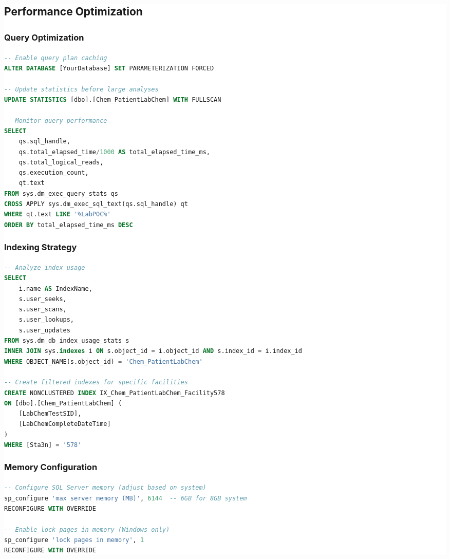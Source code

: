 ## Performance Optimization

### Query Optimization
```sql
-- Enable query plan caching
ALTER DATABASE [YourDatabase] SET PARAMETERIZATION FORCED

-- Update statistics before large analyses
UPDATE STATISTICS [dbo].[Chem_PatientLabChem] WITH FULLSCAN

-- Monitor query performance
SELECT 
    qs.sql_handle,
    qs.total_elapsed_time/1000 AS total_elapsed_time_ms,
    qs.total_logical_reads,
    qs.execution_count,
    qt.text
FROM sys.dm_exec_query_stats qs
CROSS APPLY sys.dm_exec_sql_text(qs.sql_handle) qt
WHERE qt.text LIKE '%LabPOC%'
ORDER BY total_elapsed_time_ms DESC
```

### Indexing Strategy
```sql
-- Analyze index usage
SELECT 
    i.name AS IndexName,
    s.user_seeks,
    s.user_scans,
    s.user_lookups,
    s.user_updates
FROM sys.dm_db_index_usage_stats s
INNER JOIN sys.indexes i ON s.object_id = i.object_id AND s.index_id = i.index_id
WHERE OBJECT_NAME(s.object_id) = 'Chem_PatientLabChem'

-- Create filtered indexes for specific facilities
CREATE NONCLUSTERED INDEX IX_Chem_PatientLabChem_Facility578
ON [dbo].[Chem_PatientLabChem] (
    [LabChemTestSID],
    [LabChemCompleteDateTime]
) 
WHERE [Sta3n] = '578'
```

### Memory Configuration
```sql
-- Configure SQL Server memory (adjust based on system)
sp_configure 'max server memory (MB)', 6144  -- 6GB for 8GB system
RECONFIGURE WITH OVERRIDE

-- Enable lock pages in memory (Windows only)
sp_configure 'lock pages in memory', 1
RECONFIGURE WITH OVERRIDE
```
